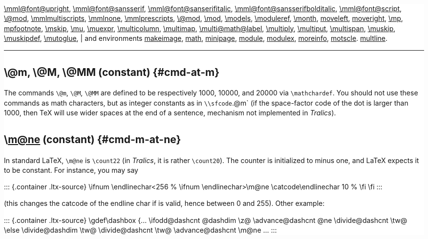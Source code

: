   [\\mml\@font\@upright](#cmd-mmlfont),
  [\\mml\@font\@sansserif](#cmd-mmlfont),
  [\\mml\@font\@sanserifitalic](#cmd-mmlfont),
  [\\mml\@font\@sansserifbolditalic](#cmd-mmlfont),
  [\\mml\@font\@script](#cmd-mmlfont), [\\\@mod](#cmd-at-mod),
  [\\mmlmultiscripts](#cmd-mmlmultiscripts), [\\mmlnone](#cmd-mmlnone),
  [\\mmlprescripts](#cmd-mmlprescripts), [\\\@mod](#cmd-at-mod),
  [\\mod](#cmd-mod), [\\models](#cmd-models),
  [\\moduleref](#cmd-moduleref), [\\month](#cmd-month),
  [moveleft](#cmd-moveleft), [moveright](#cmd-moveright),
  [\\mp](#cmd-mp), [mpfootnote](doc-f.html#cmd-footnote),
  [\\mskip](#cmd-mskip), [\\mu](#cmd-mu), [\\muexpr](#cmd-muexpr),
  [\\multicolumn](#cmd-multicolumn), [\\multimap](#cmd-multimap),
  [\\multi\@math\@label](#cmd-multimathlabel),
  [\\multiply](#cmd-multiply), [\\multiput](#cmd-multiput),
  [\\multispan](#cmd-multispan), [\\muskip](#cmd-muskip),
  [\\muskipdef](#cmd-muskipdef), [\\mutoglue](#cmd-mutoglue),
| and environments [makeimage](#env-makeimage), [math](#env-math),
  [minipage](#env-minipage), [module](#env-module),
  [modulex](obsolete.html#module), [moreinfo](#env-moreinfo),
  [motscle](#env-motscle). [multline](#env-multline).

------------------------------------------------------------------------

\\\@m, \\\@M, \\\@MM (constant) {#cmd-at-m}
-------------------------------

The commands `\@m`, `\@M`, `\@MM` are defined to be respectively 1000,
10000, and 20000 via `\mathchardef`. You should not use these commands
as math characters, but as integer constants as in `\\sfcode`.\@m\` (if
the space-factor code of the dot is larger than 1000, then TeX will use
wider spaces at the end of a sentence, mechanism not implemented in
*Tralics*).

\\<m@ne> (constant) {#cmd-m-at-ne}
-------------------

In standard LaTeX, `\m@ne` is `\count22` (in *Tralics*, it is rather
`\count20`). The counter is initialized to minus one, and LaTeX expects
it to be constant. For instance, you may say

::: {.container .ltx-source}
    \ifnum \endlinechar<256 %
      \ifnum \endlinechar>\m@ne
        \catcode\endlinechar 10 %
      \fi
    \fi
:::

(this changes the catcode of the endline char if is valid, hence between
0 and 255). Other example:

::: {.container .ltx-source}
    \gdef\dashbox {...
    \ifodd\@dashcnt \@dashdim \z@
    \advance\@dashcnt \@ne \divide\@dashcnt \tw@
    \else
    \divide\@dashdim \tw@ \divide\@dashcnt \tw@
    \advance\@dashcnt \m@ne
    ...
:::
